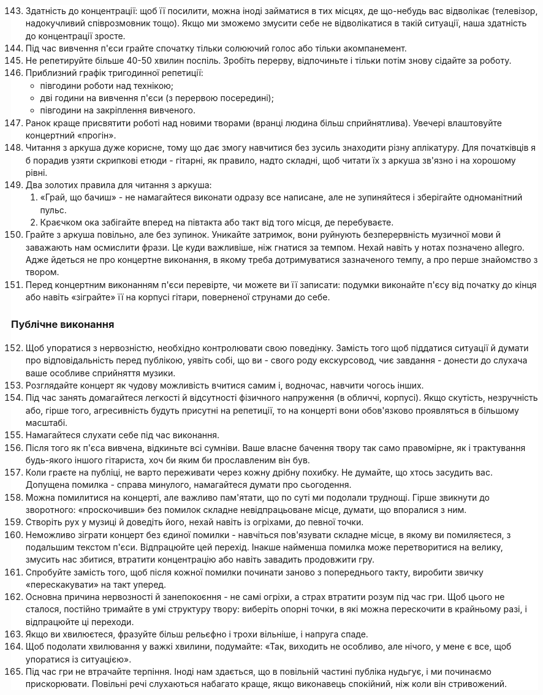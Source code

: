 143. Здатність до концентрації: щоб її посилити, можна іноді займатися в тих місцях, де що-небудь вас відволікає (телевізор, надокучливий співрозмовник тощо). Якщо ми зможемо змусити себе не відволікатися в такій ситуації, наша здатність до концентрації зросте.
144. Під час вивчення п'єси грайте спочатку тільки солюючий голос або тільки акомпанемент.
145. Не репетируйте більше 40-50 хвилин поспіль. Зробіть перерву, відпочиньте і тільки потім знову сідайте за роботу.
146. Приблизний графік тригодинної репетиції:
     - півгодини роботи над технікою;
     - дві години на вивчення п'єси (з перервою посередині);
     - півгодини на закріплення вивченого.
147. Ранок краще присвятити роботі над новими творами (вранці людина більш сприйнятлива). Увечері влаштовуйте концертний «прогін».
148. Читання з аркуша дуже корисне, тому що дає змогу навчитися без зусиль знаходити різну аплікатуру. Для початківців я б порадив узяти скрипкові етюди - гітарні, як правило, надто складні, щоб читати їх з аркуша зв'язно і на хорошому рівні.
149. Два золотих правила для читання з аркуша:
     1. «Грай, що бачиш» - не намагайтеся виконати одразу все написане, але не зупиняйтеся і зберігайте одноманітний пульс.
     2. Краєчком ока забігайте вперед на півтакта або такт від того місця, де перебуваєте.
150. Грайте з аркуша повільно, але без зупинок. Уникайте затримок, вони руйнують безперервність музичної мови й заважають нам осмислити фрази. Це куди важливіше, ніж гнатися за темпом. Нехай навіть у нотах позначено allegro. Адже йдеться не про концертне виконання, в якому треба дотримуватися зазначеного темпу, а про перше знайомство з твором.
151. Перед концертним виконанням п'єси перевірте, чи можете ви її записати: подумки виконайте п'єсу від початку до кінця або навіть «зіграйте» її на корпусі гітари, поверненої струнами до себе.

### Публічне виконання

152. Щоб упоратися з нервозністю, необхідно контролювати свою поведінку. Замість того щоб піддатися ситуації й думати про відповідальність перед публікою, уявіть собі, що ви - свого роду екскурсовод, чиє завдання - донести до слухача ваше особливе сприйняття музики.
153. Розглядайте концерт як чудову можливість вчитися самим і, водночас, навчити чогось інших.
154. Під час занять домагайтеся легкості й відсутності фізичного напруження (в обличчі, корпусі). Якщо скутість, незручність або, гірше того, агресивність будуть присутні на репетиції, то на концерті вони обов'язково проявляться в більшому масштабі.
155. Намагайтеся слухати себе під час виконання.
156. Після того як п'єса вивчена, відкиньте всі сумніви. Ваше власне бачення твору так само правомірне, як і трактування будь-якого іншого гітариста, хоч би яким би прославленим він був.
157. Коли граєте на публіці, не варто переживати через кожну дрібну похибку. Не думайте, що хтось засудить вас. Допущена помилка - справа минулого, намагайтеся думати про сьогодення.
158. Можна помилитися на концерті, але важливо пам'ятати, що по суті ми подолали труднощі. Гірше звикнути до зворотного: «проскочивши» без помилок складне невідпрацьоване місце, думати, що впоралися з ним.
159. Створіть рух у музиці й доведіть його, нехай навіть із огріхами, до певної точки.
160. Неможливо зіграти концерт без єдиної помилки - навчіться пов'язувати складне місце, в якому ви помиляєтеся, з подальшим текстом п'єси. Відпрацюйте цей перехід. Інакше найменша помилка може перетворитися на велику, змусить нас збитися, втратити концентрацію або навіть завадить продовжити гру.
161. Спробуйте замість того, щоб після кожної помилки починати заново з попереднього такту, виробити звичку «перескакувати» на такт уперед.
162. Основна причина нервозності й занепокоєння - не самі огріхи, а страх втратити розум під час гри. Щоб цього не сталося, постійно тримайте в умі структуру твору: виберіть опорні точки, в які можна перескочити в крайньому разі, і відпрацюйте ці переходи.
163. Якщо ви хвилюєтеся, фразуйте більш рельєфно і трохи вільніше, і напруга спаде.
164. Щоб подолати хвилювання у важкі хвилини, подумайте: «Так, виходить не особливо, але нічого, у мене є все, щоб упоратися із ситуацією».
165. Під час гри не втрачайте терпіння. Іноді нам здається, що в повільній частині публіка нудьгує, і ми починаємо прискорювати. Повільні речі слухаються набагато краще, якщо виконавець спокійний, ніж коли він стривожений.

